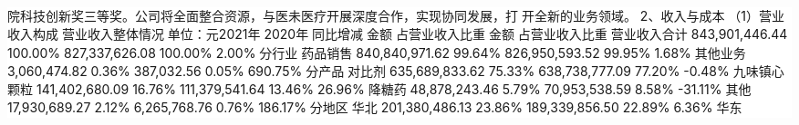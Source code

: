 院科技创新奖三等奖。公司将全面整合资源，与医未医疗开展深度合作，实现协同发展，打
开全新的业务领域。
2、收入与成本
（1）营业收入构成
营业收入整体情况
单位：元2021年
2020年
同比增减
金额
占营业收入比重
金额
占营业收入比重
营业收入合计
843,901,446.44
100.00%
827,337,626.08
100.00%
2.00%
分行业
药品销售
840,840,971.62
99.64%
826,950,593.52
99.95%
1.68%
其他业务
3,060,474.82
0.36%
387,032.56
0.05%
690.75%
分产品
对比剂
635,689,833.62
75.33%
638,738,777.09
77.20%
-0.48%
九味镇心颗粒
141,402,680.09
16.76%
111,379,541.64
13.46%
26.96%
降糖药
48,878,243.46
5.79%
70,953,538.59
8.58%
-31.11%
其他
17,930,689.27
2.12%
6,265,768.76
0.76%
186.17%
分地区
华北
201,380,486.13
23.86%
189,339,856.50
22.89%
6.36%
华东